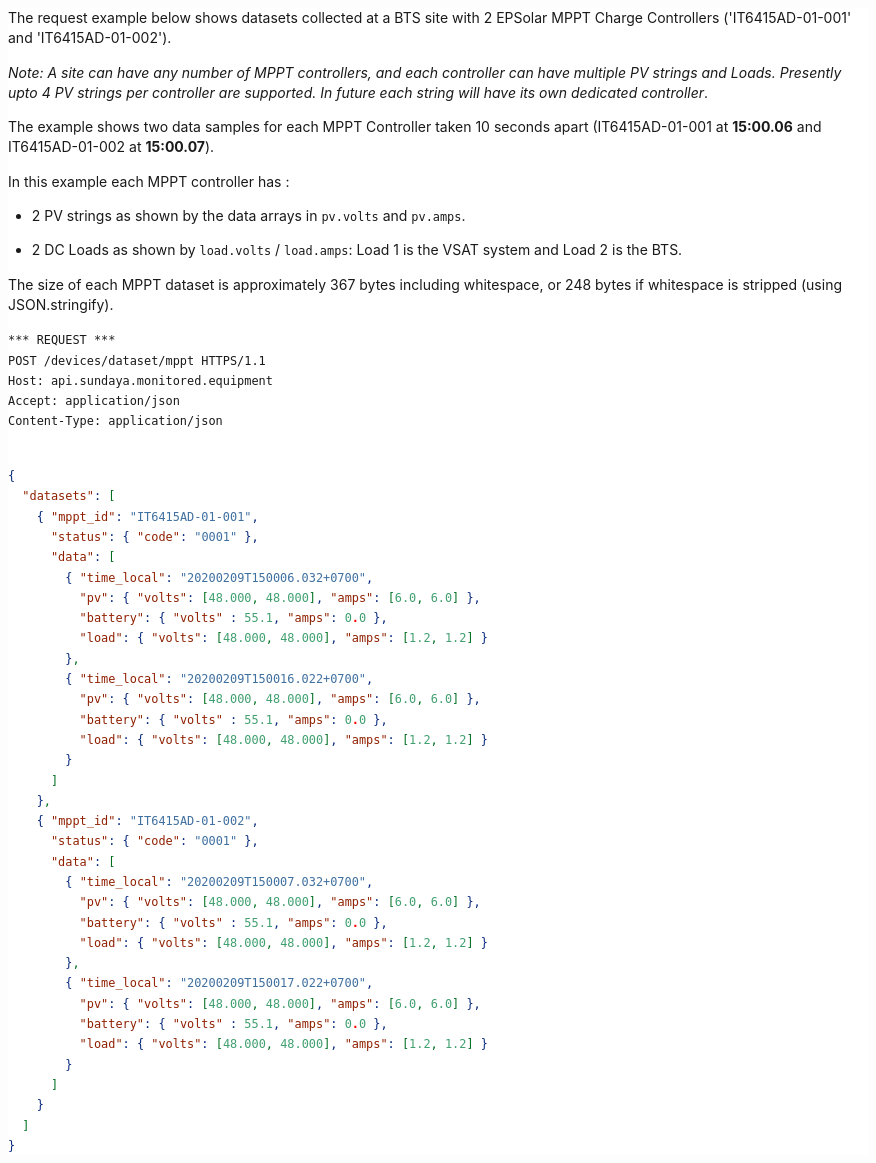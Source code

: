 The request example below shows datasets collected at a BTS site with 2 EPSolar MPPT Charge Controllers ('IT6415AD-01-001' and 'IT6415AD-01-002').

*Note: A site can have any number of MPPT controllers, and each controller can have multiple PV strings and Loads. Presently upto 4 PV strings per controller are supported. In future each string will have its own dedicated controller*.

The example shows two data samples for each MPPT Controller taken 10 seconds apart (IT6415AD-01-001 at **15:00.06** and IT6415AD-01-002 at **15:00.07**).

In this example each MPPT controller has :

- 2 PV strings as shown by the data arrays in `pv.volts` and `pv.amps`.

- 2 DC Loads as shown by `load.volts` / `load.amps`: Load 1 is the VSAT system and Load 2 is the BTS.  

The size of each MPPT dataset is approximately 367 bytes including whitespace, or 248 bytes if whitespace is stripped (using JSON.stringify).


```
*** REQUEST ***	
POST /devices/dataset/mppt HTTPS/1.1	
Host: api.sundaya.monitored.equipment
Accept: application/json
Content-Type: application/json
    
```

```json
{
  "datasets": [
    { "mppt_id": "IT6415AD-01-001",
      "status": { "code": "0001" },
      "data": [
        { "time_local": "20200209T150006.032+0700",
          "pv": { "volts": [48.000, 48.000], "amps": [6.0, 6.0] },
          "battery": { "volts" : 55.1, "amps": 0.0 }, 
          "load": { "volts": [48.000, 48.000], "amps": [1.2, 1.2] }
        },
        { "time_local": "20200209T150016.022+0700",
          "pv": { "volts": [48.000, 48.000], "amps": [6.0, 6.0] },
          "battery": { "volts" : 55.1, "amps": 0.0 }, 
          "load": { "volts": [48.000, 48.000], "amps": [1.2, 1.2] }
        }
      ]
    },
    { "mppt_id": "IT6415AD-01-002", 
      "status": { "code": "0001" },
      "data": [
        { "time_local": "20200209T150007.032+0700",
          "pv": { "volts": [48.000, 48.000], "amps": [6.0, 6.0] },
          "battery": { "volts" : 55.1, "amps": 0.0 }, 
          "load": { "volts": [48.000, 48.000], "amps": [1.2, 1.2] }
        },
        { "time_local": "20200209T150017.022+0700",
          "pv": { "volts": [48.000, 48.000], "amps": [6.0, 6.0] },
          "battery": { "volts" : 55.1, "amps": 0.0 }, 
          "load": { "volts": [48.000, 48.000], "amps": [1.2, 1.2] }
        }
      ]
    }
  ]
}
```
